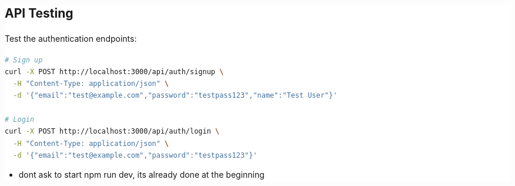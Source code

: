 ## API Testing

Test the authentication endpoints:
```bash
# Sign up
curl -X POST http://localhost:3000/api/auth/signup \
  -H "Content-Type: application/json" \
  -d '{"email":"test@example.com","password":"testpass123","name":"Test User"}'

# Login
curl -X POST http://localhost:3000/api/auth/login \
  -H "Content-Type: application/json" \
  -d '{"email":"test@example.com","password":"testpass123"}'
```
- dont ask to start npm run dev, its already done at the beginning